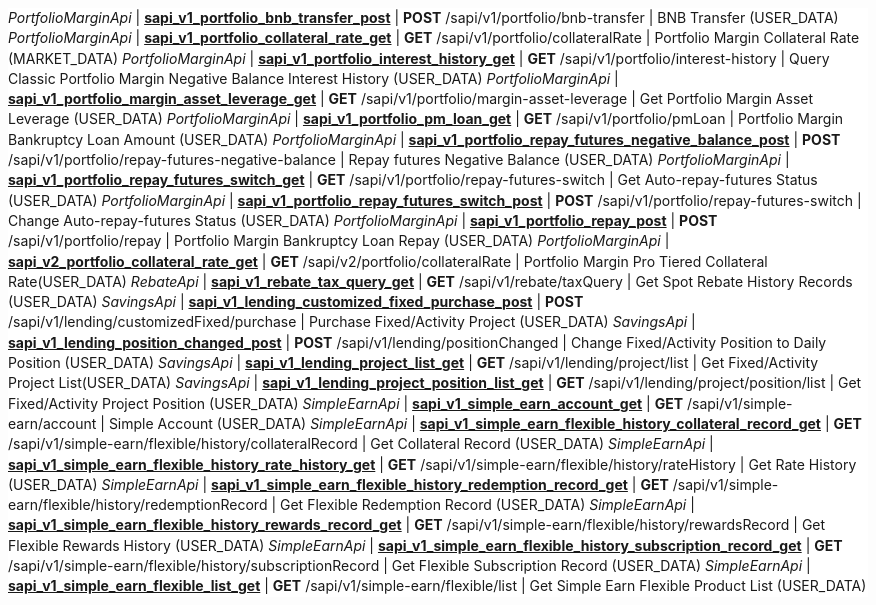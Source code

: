 *PortfolioMarginApi* | [**sapi_v1_portfolio_bnb_transfer_post**](docs/PortfolioMarginApi.md#sapi_v1_portfolio_bnb_transfer_post) | **POST** /sapi/v1/portfolio/bnb-transfer | BNB Transfer (USER_DATA)
*PortfolioMarginApi* | [**sapi_v1_portfolio_collateral_rate_get**](docs/PortfolioMarginApi.md#sapi_v1_portfolio_collateral_rate_get) | **GET** /sapi/v1/portfolio/collateralRate | Portfolio Margin Collateral Rate (MARKET_DATA)
*PortfolioMarginApi* | [**sapi_v1_portfolio_interest_history_get**](docs/PortfolioMarginApi.md#sapi_v1_portfolio_interest_history_get) | **GET** /sapi/v1/portfolio/interest-history | Query Classic Portfolio Margin Negative Balance Interest History (USER_DATA)
*PortfolioMarginApi* | [**sapi_v1_portfolio_margin_asset_leverage_get**](docs/PortfolioMarginApi.md#sapi_v1_portfolio_margin_asset_leverage_get) | **GET** /sapi/v1/portfolio/margin-asset-leverage | Get Portfolio Margin Asset Leverage (USER_DATA)
*PortfolioMarginApi* | [**sapi_v1_portfolio_pm_loan_get**](docs/PortfolioMarginApi.md#sapi_v1_portfolio_pm_loan_get) | **GET** /sapi/v1/portfolio/pmLoan | Portfolio Margin Bankruptcy Loan Amount (USER_DATA)
*PortfolioMarginApi* | [**sapi_v1_portfolio_repay_futures_negative_balance_post**](docs/PortfolioMarginApi.md#sapi_v1_portfolio_repay_futures_negative_balance_post) | **POST** /sapi/v1/portfolio/repay-futures-negative-balance | Repay futures Negative Balance (USER_DATA)
*PortfolioMarginApi* | [**sapi_v1_portfolio_repay_futures_switch_get**](docs/PortfolioMarginApi.md#sapi_v1_portfolio_repay_futures_switch_get) | **GET** /sapi/v1/portfolio/repay-futures-switch | Get Auto-repay-futures Status (USER_DATA)
*PortfolioMarginApi* | [**sapi_v1_portfolio_repay_futures_switch_post**](docs/PortfolioMarginApi.md#sapi_v1_portfolio_repay_futures_switch_post) | **POST** /sapi/v1/portfolio/repay-futures-switch | Change Auto-repay-futures Status (USER_DATA)
*PortfolioMarginApi* | [**sapi_v1_portfolio_repay_post**](docs/PortfolioMarginApi.md#sapi_v1_portfolio_repay_post) | **POST** /sapi/v1/portfolio/repay | Portfolio Margin Bankruptcy Loan Repay (USER_DATA)
*PortfolioMarginApi* | [**sapi_v2_portfolio_collateral_rate_get**](docs/PortfolioMarginApi.md#sapi_v2_portfolio_collateral_rate_get) | **GET** /sapi/v2/portfolio/collateralRate | Portfolio Margin Pro Tiered Collateral Rate(USER_DATA)
*RebateApi* | [**sapi_v1_rebate_tax_query_get**](docs/RebateApi.md#sapi_v1_rebate_tax_query_get) | **GET** /sapi/v1/rebate/taxQuery | Get Spot Rebate History Records (USER_DATA)
*SavingsApi* | [**sapi_v1_lending_customized_fixed_purchase_post**](docs/SavingsApi.md#sapi_v1_lending_customized_fixed_purchase_post) | **POST** /sapi/v1/lending/customizedFixed/purchase | Purchase Fixed/Activity Project (USER_DATA)
*SavingsApi* | [**sapi_v1_lending_position_changed_post**](docs/SavingsApi.md#sapi_v1_lending_position_changed_post) | **POST** /sapi/v1/lending/positionChanged | Change Fixed/Activity Position to Daily Position (USER_DATA)
*SavingsApi* | [**sapi_v1_lending_project_list_get**](docs/SavingsApi.md#sapi_v1_lending_project_list_get) | **GET** /sapi/v1/lending/project/list | Get Fixed/Activity Project List(USER_DATA)
*SavingsApi* | [**sapi_v1_lending_project_position_list_get**](docs/SavingsApi.md#sapi_v1_lending_project_position_list_get) | **GET** /sapi/v1/lending/project/position/list | Get Fixed/Activity Project Position (USER_DATA)
*SimpleEarnApi* | [**sapi_v1_simple_earn_account_get**](docs/SimpleEarnApi.md#sapi_v1_simple_earn_account_get) | **GET** /sapi/v1/simple-earn/account | Simple Account (USER_DATA)
*SimpleEarnApi* | [**sapi_v1_simple_earn_flexible_history_collateral_record_get**](docs/SimpleEarnApi.md#sapi_v1_simple_earn_flexible_history_collateral_record_get) | **GET** /sapi/v1/simple-earn/flexible/history/collateralRecord | Get Collateral Record (USER_DATA)
*SimpleEarnApi* | [**sapi_v1_simple_earn_flexible_history_rate_history_get**](docs/SimpleEarnApi.md#sapi_v1_simple_earn_flexible_history_rate_history_get) | **GET** /sapi/v1/simple-earn/flexible/history/rateHistory | Get Rate History (USER_DATA)
*SimpleEarnApi* | [**sapi_v1_simple_earn_flexible_history_redemption_record_get**](docs/SimpleEarnApi.md#sapi_v1_simple_earn_flexible_history_redemption_record_get) | **GET** /sapi/v1/simple-earn/flexible/history/redemptionRecord | Get Flexible Redemption Record (USER_DATA)
*SimpleEarnApi* | [**sapi_v1_simple_earn_flexible_history_rewards_record_get**](docs/SimpleEarnApi.md#sapi_v1_simple_earn_flexible_history_rewards_record_get) | **GET** /sapi/v1/simple-earn/flexible/history/rewardsRecord | Get Flexible Rewards History (USER_DATA)
*SimpleEarnApi* | [**sapi_v1_simple_earn_flexible_history_subscription_record_get**](docs/SimpleEarnApi.md#sapi_v1_simple_earn_flexible_history_subscription_record_get) | **GET** /sapi/v1/simple-earn/flexible/history/subscriptionRecord | Get Flexible Subscription Record (USER_DATA)
*SimpleEarnApi* | [**sapi_v1_simple_earn_flexible_list_get**](docs/SimpleEarnApi.md#sapi_v1_simple_earn_flexible_list_get) | **GET** /sapi/v1/simple-earn/flexible/list | Get Simple Earn Flexible Product List (USER_DATA)